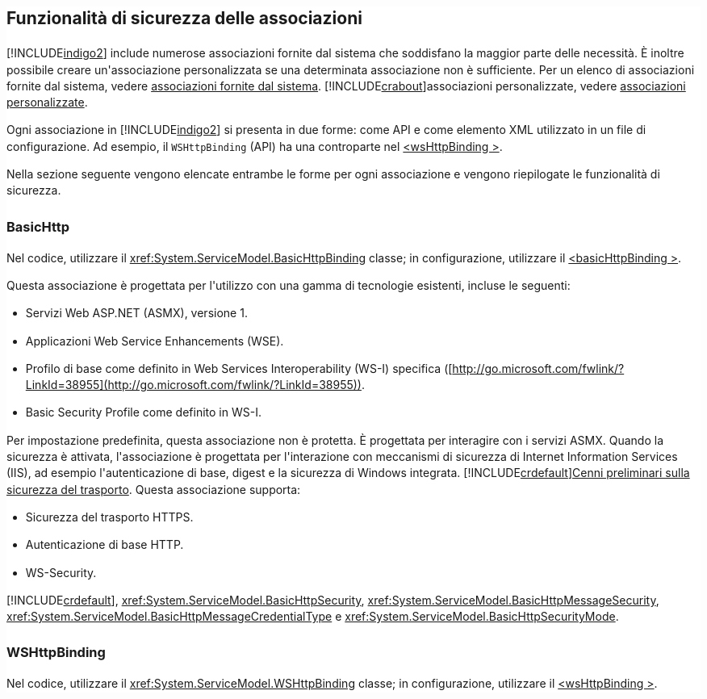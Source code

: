 ## <a name="security-functions-of-bindings"></a>Funzionalità di sicurezza delle associazioni  
 [!INCLUDE[indigo2](../../../../includes/indigo2-md.md)] include numerose associazioni fornite dal sistema che soddisfano la maggior parte delle necessità. È inoltre possibile creare un'associazione personalizzata se una determinata associazione non è sufficiente. Per un elenco di associazioni fornite dal sistema, vedere [associazioni fornite dal sistema](../../../../docs/framework/wcf/system-provided-bindings.md). [!INCLUDE[crabout](../../../../includes/crabout-md.md)]associazioni personalizzate, vedere [associazioni personalizzate](../../../../docs/framework/wcf/extending/custom-bindings.md).  
  
 Ogni associazione in [!INCLUDE[indigo2](../../../../includes/indigo2-md.md)] si presenta in due forme: come API e come elemento XML utilizzato in un file di configurazione. Ad esempio, il `WSHttpBinding` (API) ha una controparte nel [ \<wsHttpBinding >](../../../../docs/framework/configure-apps/file-schema/wcf/wshttpbinding.md).  
  
 Nella sezione seguente vengono elencate entrambe le forme per ogni associazione e vengono riepilogate le funzionalità di sicurezza.  
  
### <a name="basichttp"></a>BasicHttp  
 Nel codice, utilizzare il <xref:System.ServiceModel.BasicHttpBinding> classe; in configurazione, utilizzare il [ \<basicHttpBinding >](../../../../docs/framework/configure-apps/file-schema/wcf/basichttpbinding.md).  
  
 Questa associazione è progettata per l'utilizzo con una gamma di tecnologie esistenti, incluse le seguenti:  
  
-   Servizi Web ASP.NET (ASMX), versione 1.  
  
-   Applicazioni Web Service Enhancements (WSE).  
  
-   Profilo di base come definito in Web Services Interoperability (WS-I) specifica ([http://go.microsoft.com/fwlink/?LinkId=38955](http://go.microsoft.com/fwlink/?LinkId=38955)).  
  
-   Basic Security Profile come definito in WS-I.  
  
 Per impostazione predefinita, questa associazione non è protetta. È progettata per interagire con i servizi ASMX. Quando la sicurezza è attivata, l'associazione è progettata per l'interazione con meccanismi di sicurezza di Internet Information Services (IIS), ad esempio l'autenticazione di base, digest e la sicurezza di Windows integrata. [!INCLUDE[crdefault](../../../../includes/crdefault-md.md)][Cenni preliminari sulla sicurezza del trasporto](../../../../docs/framework/wcf/feature-details/transport-security-overview.md). Questa associazione supporta:  
  
-   Sicurezza del trasporto HTTPS.  
  
-   Autenticazione di base HTTP.  
  
-   WS-Security.  
  
 [!INCLUDE[crdefault](../../../../includes/crdefault-md.md)], <xref:System.ServiceModel.BasicHttpSecurity>, <xref:System.ServiceModel.BasicHttpMessageSecurity>, <xref:System.ServiceModel.BasicHttpMessageCredentialType> e <xref:System.ServiceModel.BasicHttpSecurityMode>.  
  
### <a name="wshttpbinding"></a>WSHttpBinding  
 Nel codice, utilizzare il <xref:System.ServiceModel.WSHttpBinding> classe; in configurazione, utilizzare il [ \<wsHttpBinding >](../../../../docs/framework/configure-apps/file-schema/wcf/wshttpbinding.md).  
  